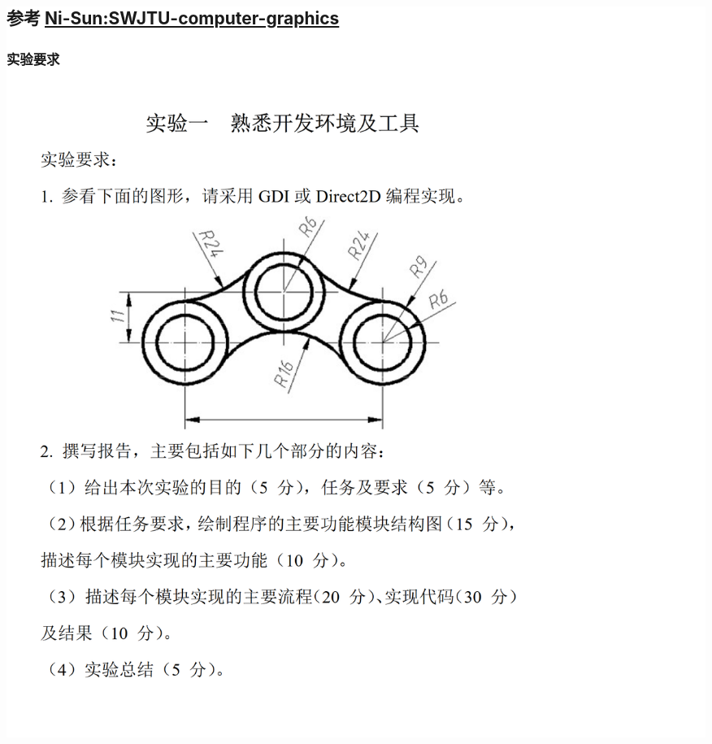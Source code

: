 ## **参考 <a href=https://github.com/Ni-Sun/SWJTU-computer-graphics>Ni-Sun:SWJTU-computer-graphics</a>**

### **实验要求**

<img src="image/img1.png" alt="实验1" width="700" height="800">
